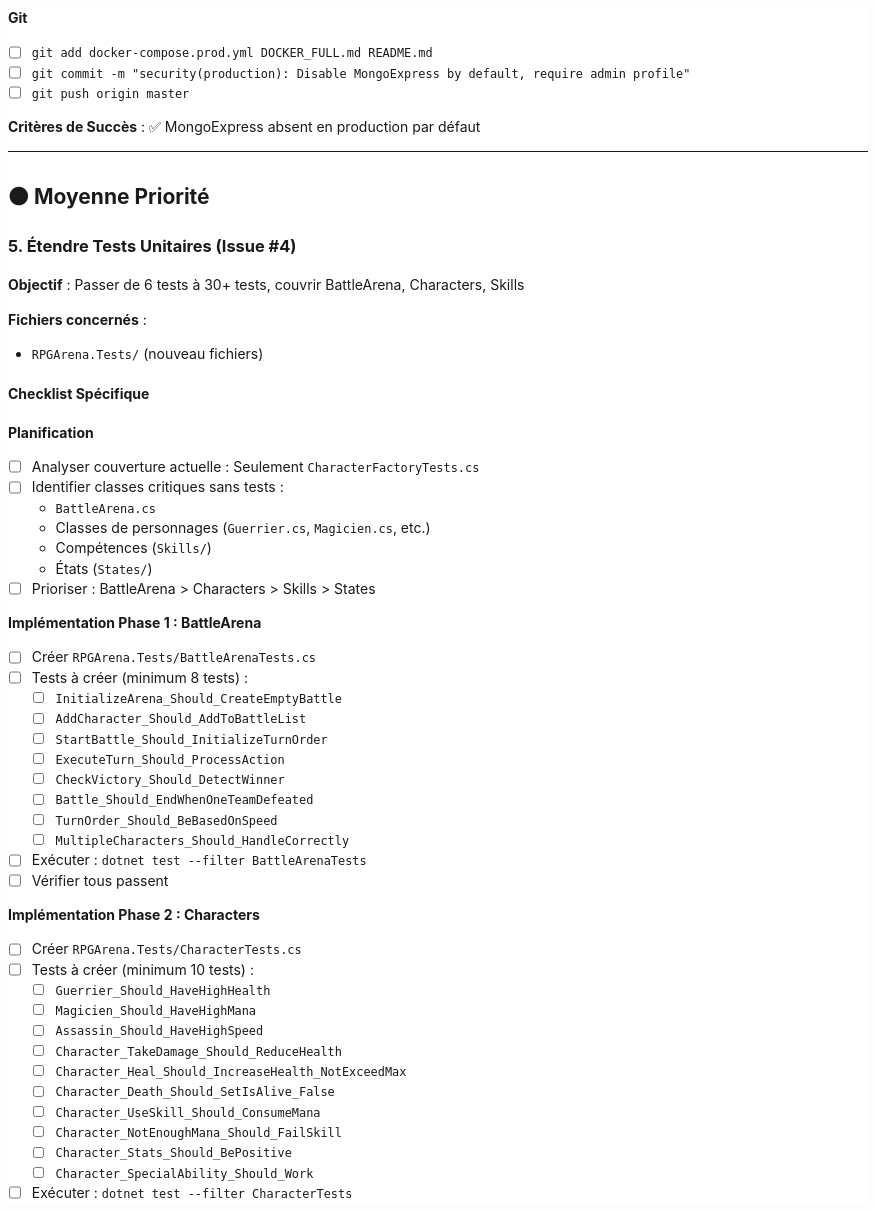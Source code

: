 **Git**
- [ ] `git add docker-compose.prod.yml DOCKER_FULL.md README.md`
- [ ] `git commit -m "security(production): Disable MongoExpress by default, require admin profile"`
- [ ] `git push origin master`

**Critères de Succès** : ✅ MongoExpress absent en production par défaut

---

## 🟠 Moyenne Priorité

### 5. Étendre Tests Unitaires (Issue #4)

**Objectif** : Passer de 6 tests à 30+ tests, couvrir BattleArena, Characters, Skills

**Fichiers concernés** :
- `RPGArena.Tests/` (nouveau fichiers)

#### Checklist Spécifique

**Planification**
- [ ] Analyser couverture actuelle : Seulement `CharacterFactoryTests.cs`
- [ ] Identifier classes critiques sans tests :
  - `BattleArena.cs`
  - Classes de personnages (`Guerrier.cs`, `Magicien.cs`, etc.)
  - Compétences (`Skills/`)
  - États (`States/`)
- [ ] Prioriser : BattleArena > Characters > Skills > States

**Implémentation Phase 1 : BattleArena**
- [ ] Créer `RPGArena.Tests/BattleArenaTests.cs`
- [ ] Tests à créer (minimum 8 tests) :
  - [ ] `InitializeArena_Should_CreateEmptyBattle`
  - [ ] `AddCharacter_Should_AddToBattleList`
  - [ ] `StartBattle_Should_InitializeTurnOrder`
  - [ ] `ExecuteTurn_Should_ProcessAction`
  - [ ] `CheckVictory_Should_DetectWinner`
  - [ ] `Battle_Should_EndWhenOneTeamDefeated`
  - [ ] `TurnOrder_Should_BeBasedOnSpeed`
  - [ ] `MultipleCharacters_Should_HandleCorrectly`
- [ ] Exécuter : `dotnet test --filter BattleArenaTests`
- [ ] Vérifier tous passent

**Implémentation Phase 2 : Characters**
- [ ] Créer `RPGArena.Tests/CharacterTests.cs`
- [ ] Tests à créer (minimum 10 tests) :
  - [ ] `Guerrier_Should_HaveHighHealth`
  - [ ] `Magicien_Should_HaveHighMana`
  - [ ] `Assassin_Should_HaveHighSpeed`
  - [ ] `Character_TakeDamage_Should_ReduceHealth`
  - [ ] `Character_Heal_Should_IncreaseHealth_NotExceedMax`
  - [ ] `Character_Death_Should_SetIsAlive_False`
  - [ ] `Character_UseSkill_Should_ConsumeMana`
  - [ ] `Character_NotEnoughMana_Should_FailSkill`
  - [ ] `Character_Stats_Should_BePositive`
  - [ ] `Character_SpecialAbility_Should_Work`
- [ ] Exécuter : `dotnet test --filter CharacterTests`
